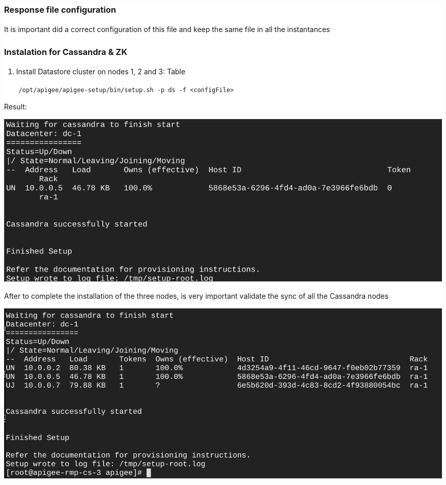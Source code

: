 ### Response file configuration

It is important did a correct configuration of this file and keep the same file in all the instantances

### Instalation for Cassandra & ZK

1. Install Datastore cluster on nodes 1, 2 and 3:
Table

```
    /opt/apigee/apigee-setup/bin/setup.sh -p ds -f <configFile>
```

Result:

![install](img/install_003.png)

After to complete the installation of the three nodes, is very important validate the sync of all the Cassandra nodes

![install](img/install_004.png)
